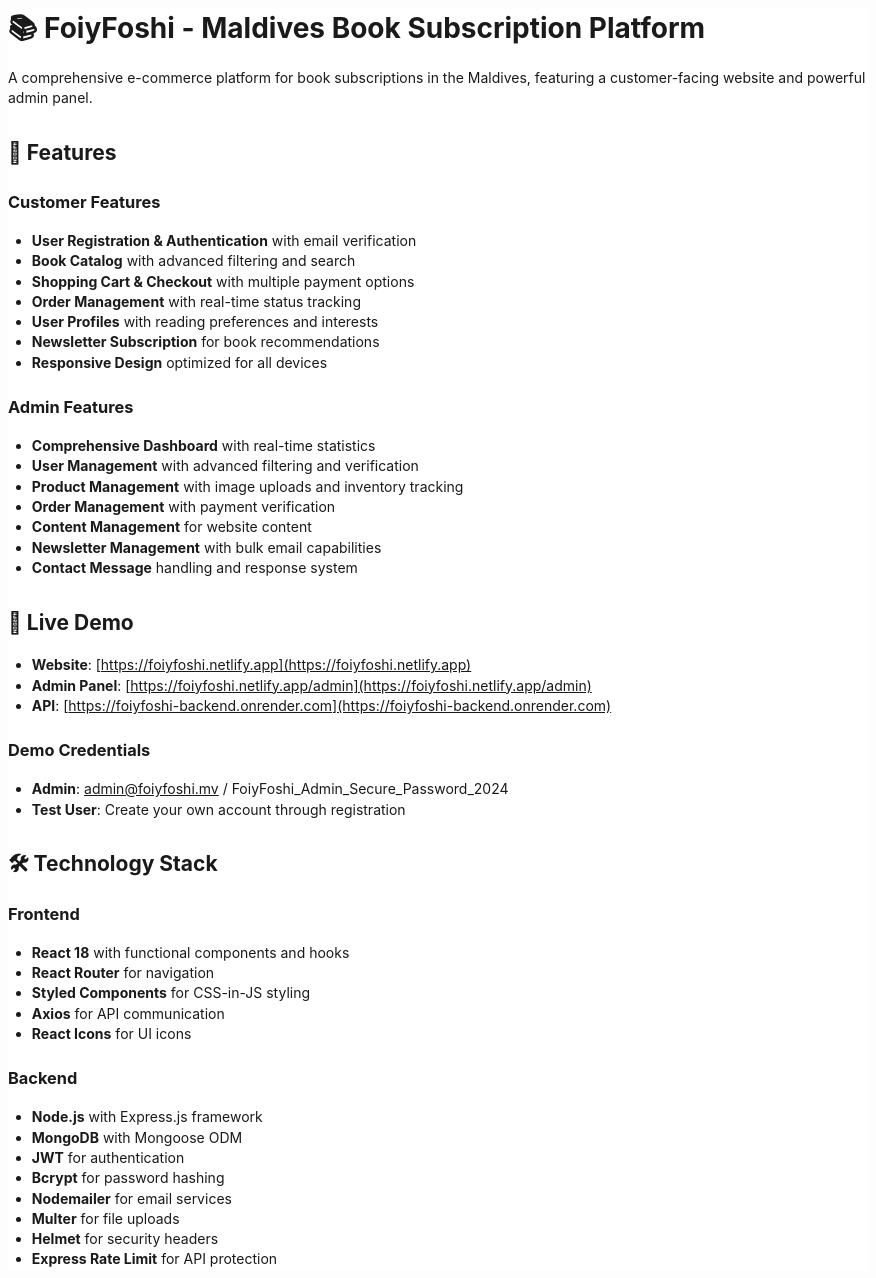 # 📚 FoiyFoshi - Maldives Book Subscription Platform

A comprehensive e-commerce platform for book subscriptions in the Maldives, featuring a customer-facing website and powerful admin panel.

## 🌟 Features

### Customer Features
- **User Registration & Authentication** with email verification
- **Book Catalog** with advanced filtering and search
- **Shopping Cart & Checkout** with multiple payment options
- **Order Management** with real-time status tracking
- **User Profiles** with reading preferences and interests
- **Newsletter Subscription** for book recommendations
- **Responsive Design** optimized for all devices

### Admin Features
- **Comprehensive Dashboard** with real-time statistics
- **User Management** with advanced filtering and verification
- **Product Management** with image uploads and inventory tracking
- **Order Management** with payment verification
- **Content Management** for website content
- **Newsletter Management** with bulk email capabilities
- **Contact Message** handling and response system

## 🚀 Live Demo

- **Website**: [https://foiyfoshi.netlify.app](https://foiyfoshi.netlify.app)
- **Admin Panel**: [https://foiyfoshi.netlify.app/admin](https://foiyfoshi.netlify.app/admin)
- **API**: [https://foiyfoshi-backend.onrender.com](https://foiyfoshi-backend.onrender.com)

### Demo Credentials
- **Admin**: admin@foiyfoshi.mv / FoiyFoshi_Admin_Secure_Password_2024
- **Test User**: Create your own account through registration

## 🛠️ Technology Stack

### Frontend
- **React 18** with functional components and hooks
- **React Router** for navigation
- **Styled Components** for CSS-in-JS styling
- **Axios** for API communication
- **React Icons** for UI icons

### Backend
- **Node.js** with Express.js framework
- **MongoDB** with Mongoose ODM
- **JWT** for authentication
- **Bcrypt** for password hashing
- **Nodemailer** for email services
- **Multer** for file uploads
- **Helmet** for security headers
- **Express Rate Limit** for API protection
